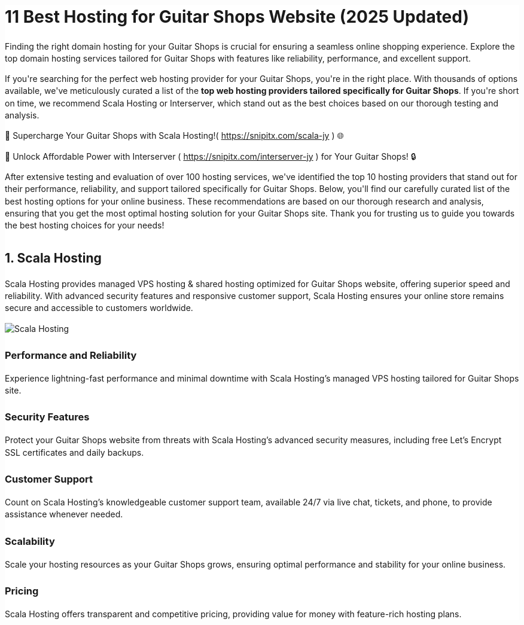 # 11 Best Hosting for Guitar Shops Website (2025 Updated)

Finding the right domain hosting for your Guitar Shops is crucial for ensuring a seamless online shopping experience. Explore the top domain hosting services tailored for Guitar Shops with features like reliability, performance, and excellent support.

If you're searching for the perfect web hosting provider for your Guitar Shops, you're in the right place. With thousands of options available, we've meticulously curated a list of the **top web hosting providers tailored specifically for Guitar Shops**. If you're short on time, we recommend Scala Hosting or Interserver, which stand out as the best choices based on our thorough testing and analysis.

🚀 Supercharge Your Guitar Shops with Scala Hosting!( https://snipitx.com/scala-jy ) 🌐 

💸 Unlock Affordable Power with Interserver ( https://snipitx.com/interserver-jy ) for Your Guitar Shops! 🔒

After extensive testing and evaluation of over 100 hosting services, we've identified the top 10 hosting providers that stand out for their performance, reliability, and support tailored specifically for Guitar Shops. Below, you'll find our carefully curated list of the best hosting options for your online business. These recommendations are based on our thorough research and analysis, ensuring that you get the most optimal hosting solution for your Guitar Shops site. Thank you for trusting us to guide you towards the best hosting choices for your needs!

## 1. Scala Hosting

Scala Hosting provides managed VPS hosting & shared hosting optimized for Guitar Shops website, offering superior speed and reliability. With advanced security features and responsive customer support, Scala Hosting ensures your online store remains secure and accessible to customers worldwide.

![Scala Hosting](https://i.imgur.com/uJ5JIK3.png "Scala Web Hosting")

### Performance and Reliability
Experience lightning-fast performance and minimal downtime with Scala Hosting’s managed VPS hosting tailored for Guitar Shops site.

### Security Features
Protect your Guitar Shops website from threats with Scala Hosting’s advanced security measures, including free Let’s Encrypt SSL certificates and daily backups.

### Customer Support
Count on Scala Hosting’s knowledgeable customer support team, available 24/7 via live chat, tickets, and phone, to provide assistance whenever needed.

### Scalability
Scale your hosting resources as your Guitar Shops grows, ensuring optimal performance and stability for your online business.

### Pricing
Scala Hosting offers transparent and competitive pricing, providing value for money with feature-rich hosting plans.
